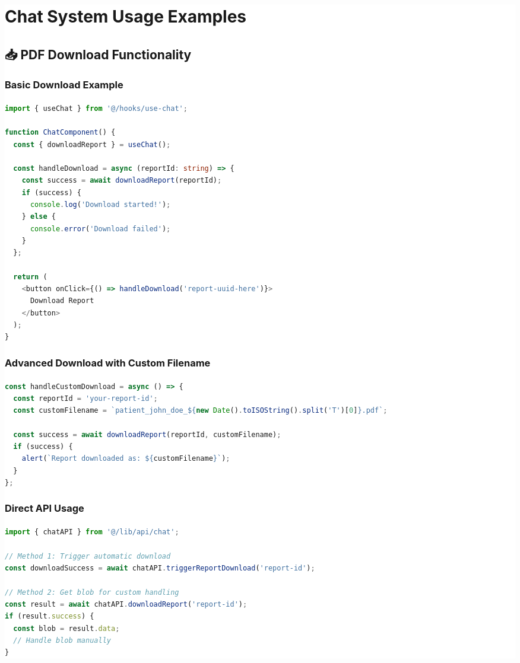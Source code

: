 # Chat System Usage Examples

## 📥 PDF Download Functionality

### Basic Download Example

```typescript
import { useChat } from '@/hooks/use-chat';

function ChatComponent() {
  const { downloadReport } = useChat();

  const handleDownload = async (reportId: string) => {
    const success = await downloadReport(reportId);
    if (success) {
      console.log('Download started!');
    } else {
      console.error('Download failed');
    }
  };

  return (
    <button onClick={() => handleDownload('report-uuid-here')}>
      Download Report
    </button>
  );
}
```

### Advanced Download with Custom Filename

```typescript
const handleCustomDownload = async () => {
  const reportId = 'your-report-id';
  const customFilename = `patient_john_doe_${new Date().toISOString().split('T')[0]}.pdf`;
  
  const success = await downloadReport(reportId, customFilename);
  if (success) {
    alert(`Report downloaded as: ${customFilename}`);
  }
};
```

### Direct API Usage

```typescript
import { chatAPI } from '@/lib/api/chat';

// Method 1: Trigger automatic download
const downloadSuccess = await chatAPI.triggerReportDownload('report-id');

// Method 2: Get blob for custom handling
const result = await chatAPI.downloadReport('report-id');
if (result.success) {
  const blob = result.data;
  // Handle blob manually
}
```
